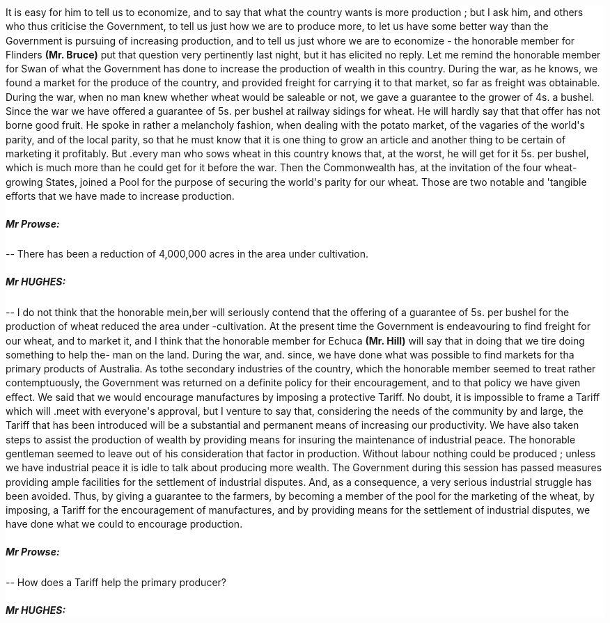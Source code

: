 It is easy for him to tell us to economize, and to say that what the country wants is more production ; but I ask him, and others who thus criticise the Government, to tell us just how we are to produce more, to let us have some better way than the Government is pursuing of increasing production, and to tell us just whore we are to economize - the honorable member for Flinders  **(Mr. Bruce)**  put that question very pertinently last night, but it has elicited no reply. Let me remind the honorable member for Swan of what the Government has done to increase the production of wealth in this country. During the war, as he knows, we found a market for the produce of the country, and provided freight for carrying it to that market, so far as freight was obtainable. During the war, when no man knew whether wheat would be saleable or not, we gave a guarantee to the grower of 4s. a bushel. Since the war we have offered a guarantee of 5s. per bushel at railway sidings for wheat. He will hardly say that that offer has not borne good fruit. He spoke in rather a melancholy fashion, when dealing with the potato market, of the vagaries of the world's parity, and of the local parity, so that he must know that it is one thing to grow an article and another thing to be certain of marketing it profitably. But .every man who sows wheat in this country knows that, at the worst, he will get for it 5s. per bushel, which is much more than he could get for it before the war. Then the Commonwealth has, at the invitation of the four wheat-growing States, joined a Pool for the purpose of securing the world's parity for our wheat. Those are two notable and 'tangible efforts that we have made to increase production. 

##### Mr Prowse:

-- There has been a reduction of 4,000,000 acres in the area under cultivation. 

##### Mr HUGHES:

-- I do not think that the honorable mein,ber will seriously contend that the offering of a guarantee of 5s. per bushel for the production of wheat reduced the area under -cultivation. At the present time the Government  is endeavouring to find freight for our wheat, and to market it, and I think that the honorable member for Echuca  **(Mr. Hill)**  will say that in doing that we tire doing something to help the- man on the land. During the war, and. since, we have done what was possible to find markets for tha primary products of Australia. As tothe secondary industries of the country, which the honorable member seemed to treat rather contemptuously, the Government was returned on a definite policy for their encouragement, and to that policy we have given effect. We said that we would encourage manufactures by imposing a protective Tariff. No doubt, it is impossible to frame a Tariff which will .meet with everyone's approval, but I venture to say that, considering the needs of the community by and large, the Tariff that has been introduced will be a substantial and permanent means of increasing our productivity. We have also taken steps to assist the production of wealth by providing means for insuring the maintenance of industrial peace. The honorable gentleman seemed to leave out of his consideration that factor in production. Without labour nothing could be produced ; unless we have industrial peace it is idle to talk about producing more wealth. The Government during this session has passed measures providing ample facilities for the settlement of industrial disputes. And, as a consequence, a very serious industrial struggle has been avoided. Thus, by giving a guarantee to the farmers, by becoming a member of the pool for the marketing of the wheat, by imposing, a Tariff for the encouragement of manufactures, and by providing means for the settlement of industrial disputes, we have done what we could to encourage production. 

##### Mr Prowse:

-- How does a Tariff help the primary producer? 

##### Mr HUGHES:
